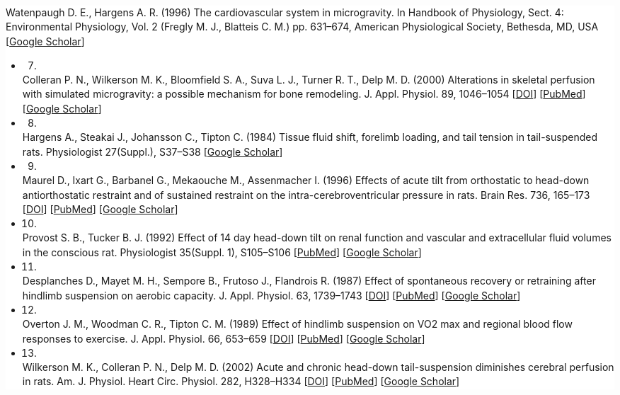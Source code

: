   Watenpaugh D. E., Hargens A. R. (1996) The cardiovascular system in microgravity. In Handbook of Physiology, Sect. 4: Environmental Physiology, Vol. 2 (Fregly M. J., Blatteis C. M.) pp. 631–674, American Physiological Society, Bethesda, MD, USA [[Google Scholar](https://scholar.google.com/scholar_lookup?title=Handbook%20of%20Physiology,%20Sect.%204:%20Environmental%20Physiology&author=D.%20E.%20Watenpaugh&author=A.%20R.%20Hargens&publication_year=1996&)]
* 7.
  Colleran P. N., Wilkerson M. K., Bloomfield S. A., Suva L. J., Turner R. T., Delp M. D. (2000) Alterations in skeletal perfusion with simulated microgravity: a possible mechanism for bone remodeling. J. Appl. Physiol. 89, 1046–1054 [[DOI](https://doi.org/10.1152/jappl.2000.89.3.1046)] [[PubMed](https://pubmed.ncbi.nlm.nih.gov/10956349/)] [[Google Scholar](https://scholar.google.com/scholar_lookup?journal=J.%20Appl.%20Physiol&title=Alterations%20in%20skeletal%20perfusion%20with%20simulated%20microgravity:%20a%20possible%20mechanism%20for%20bone%20remodeling&author=P.%20N.%20Colleran&author=M.%20K.%20Wilkerson&author=S.%20A.%20Bloomfield&author=L.%20J.%20Suva&author=R.%20T.%20Turner&volume=89&publication_year=2000&pages=1046-1054&pmid=10956349&doi=10.1152/jappl.2000.89.3.1046&)]
* 8.
  Hargens A., Steakai J., Johansson C., Tipton C. (1984) Tissue fluid shift, forelimb loading, and tail tension in tail-suspended rats. Physiologist
  27(Suppl.), S37–S38 [[Google Scholar](https://scholar.google.com/scholar_lookup?journal=Physiologist&title=Tissue%20fluid%20shift,%20forelimb%20loading,%20and%20tail%20tension%20in%20tail-suspended%20rats&author=A.%20Hargens&author=J.%20Steakai&author=C.%20Johansson&author=C.%20Tipton&volume=27&issue=Suppl.&publication_year=1984&pages=S37-S38&)]
* 9.
  Maurel D., Ixart G., Barbanel G., Mekaouche M., Assenmacher I. (1996) Effects of acute tilt from orthostatic to head-down antiorthostatic restraint and of sustained restraint on the intra-cerebroventricular pressure in rats. Brain Res. 736, 165–173 [[DOI](https://doi.org/10.1016/0006-8993%2896%2900676-2)] [[PubMed](https://pubmed.ncbi.nlm.nih.gov/8930321/)] [[Google Scholar](https://scholar.google.com/scholar_lookup?journal=Brain%20Res&title=Effects%20of%20acute%20tilt%20from%20orthostatic%20to%20head-down%20antiorthostatic%20restraint%20and%20of%20sustained%20restraint%20on%20the%20intra-cerebroventricular%20pressure%20in%20rats&author=D.%20Maurel&author=G.%20Ixart&author=G.%20Barbanel&author=M.%20Mekaouche&author=I.%20Assenmacher&volume=736&publication_year=1996&pages=165-173&pmid=8930321&doi=10.1016/0006-8993(96)00676-2&)]
* 10.
  Provost S. B., Tucker B. J. (1992) Effect of 14 day head-down tilt on renal function and vascular and extracellular fluid volumes in the conscious rat. Physiologist
  35(Suppl. 1), S105–S106 [[PubMed](https://pubmed.ncbi.nlm.nih.gov/1589469/)] [[Google Scholar](https://scholar.google.com/scholar_lookup?journal=Physiologist&title=Effect%20of%2014%20day%20head-down%20tilt%20on%20renal%20function%20and%20vascular%20and%20extracellular%20fluid%20volumes%20in%20the%20conscious%20rat&author=S.%20B.%20Provost&author=B.%20J.%20Tucker&volume=35&issue=Suppl.%201&publication_year=1992&pages=S105-S106&pmid=1589469&)]
* 11.
  Desplanches D., Mayet M. H., Sempore B., Frutoso J., Flandrois R. (1987) Effect of spontaneous recovery or retraining after hindlimb suspension on aerobic capacity. J. Appl. Physiol. 63, 1739–1743 [[DOI](https://doi.org/10.1152/jappl.1987.63.5.1739)] [[PubMed](https://pubmed.ncbi.nlm.nih.gov/3693209/)] [[Google Scholar](https://scholar.google.com/scholar_lookup?journal=J.%20Appl.%20Physiol&title=Effect%20of%20spontaneous%20recovery%20or%20retraining%20after%20hindlimb%20suspension%20on%20aerobic%20capacity&author=D.%20Desplanches&author=M.%20H.%20Mayet&author=B.%20Sempore&author=J.%20Frutoso&author=R.%20Flandrois&volume=63&publication_year=1987&pages=1739-1743&pmid=3693209&doi=10.1152/jappl.1987.63.5.1739&)]
* 12.
  Overton J. M., Woodman C. R., Tipton C. M. (1989) Effect of hindlimb suspension on VO2 max and regional blood flow responses to exercise. J. Appl. Physiol. 66, 653–659 [[DOI](https://doi.org/10.1152/jappl.1989.66.2.653)] [[PubMed](https://pubmed.ncbi.nlm.nih.gov/2708196/)] [[Google Scholar](https://scholar.google.com/scholar_lookup?journal=J.%20Appl.%20Physiol&title=Effect%20of%20hindlimb%20suspension%20on%20VO2%20max%20and%20regional%20blood%20flow%20responses%20to%20exercise&author=J.%20M.%20Overton&author=C.%20R.%20Woodman&author=C.%20M.%20Tipton&volume=66&publication_year=1989&pages=653-659&pmid=2708196&doi=10.1152/jappl.1989.66.2.653&)]
* 13.
  Wilkerson M. K., Colleran P. N., Delp M. D. (2002) Acute and chronic head-down tail-suspension diminishes cerebral perfusion in rats. Am. J. Physiol. Heart Circ. Physiol. 282, H328–H334 [[DOI](https://doi.org/10.1152/ajpheart.00727.2001)] [[PubMed](https://pubmed.ncbi.nlm.nih.gov/11748078/)] [[Google Scholar](https://scholar.google.com/scholar_lookup?journal=Am.%20J.%20Physiol.%20Heart%20Circ.%20Physiol&title=Acute%20and%20chronic%20head-down%20tail-suspension%20diminishes%20cerebral%20perfusion%20in%20rats&author=M.%20K.%20Wilkerson&author=P.%20N.%20Colleran&author=M.%20D.%20Delp&volume=282&publication_year=2002&pages=H328-H334&pmid=11748078&doi=10.1152/ajpheart.00727.2001&)]